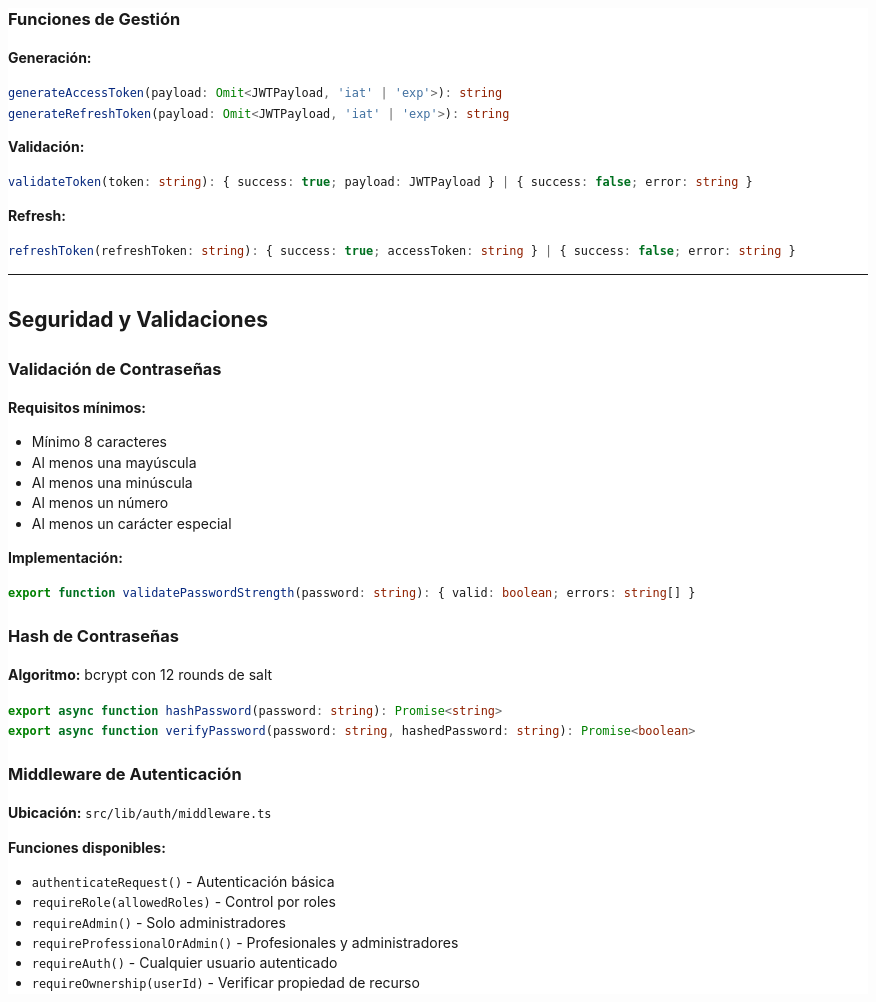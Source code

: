 ### Funciones de Gestión

**Generación:**
```typescript
generateAccessToken(payload: Omit<JWTPayload, 'iat' | 'exp'>): string
generateRefreshToken(payload: Omit<JWTPayload, 'iat' | 'exp'>): string
```

**Validación:**
```typescript
validateToken(token: string): { success: true; payload: JWTPayload } | { success: false; error: string }
```

**Refresh:**
```typescript
refreshToken(refreshToken: string): { success: true; accessToken: string } | { success: false; error: string }
```

---

## Seguridad y Validaciones

### Validación de Contraseñas

**Requisitos mínimos:**
- Mínimo 8 caracteres
- Al menos una mayúscula
- Al menos una minúscula
- Al menos un número
- Al menos un carácter especial

**Implementación:**
```typescript
export function validatePasswordStrength(password: string): { valid: boolean; errors: string[] }
```

### Hash de Contraseñas

**Algoritmo:** bcrypt con 12 rounds de salt
```typescript
export async function hashPassword(password: string): Promise<string>
export async function verifyPassword(password: string, hashedPassword: string): Promise<boolean>
```

### Middleware de Autenticación

**Ubicación:** `src/lib/auth/middleware.ts`

**Funciones disponibles:**
- `authenticateRequest()` - Autenticación básica
- `requireRole(allowedRoles)` - Control por roles
- `requireAdmin()` - Solo administradores
- `requireProfessionalOrAdmin()` - Profesionales y administradores
- `requireAuth()` - Cualquier usuario autenticado
- `requireOwnership(userId)` - Verificar propiedad de recurso
